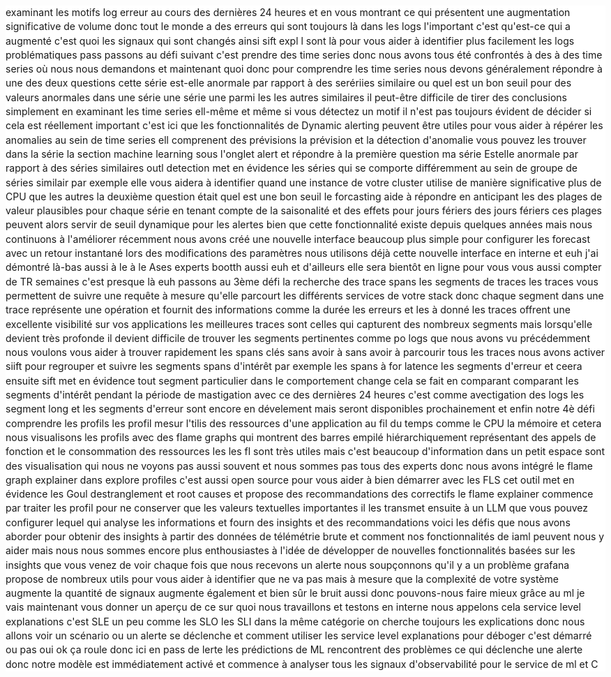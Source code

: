 examinant les motifs log erreur au cours des dernières 24 heures et en vous montrant ce qui présentent une augmentation significative de volume donc tout le monde a des erreurs qui sont toujours là dans les logs l'important c'est qu'est-ce qui a augmenté c'est quoi les signaux qui sont changés ainsi sift expl l sont là pour vous aider à identifier plus facilement les logs problématiques pass passons au défi suivant c'est prendre des time series donc nous avons tous été confrontés à des à des time series où nous nous demandons et maintenant quoi donc pour comprendre les time series nous devons généralement répondre à une des deux questions cette série est-elle anormale par rapport à des serériies similaire ou quel est un bon seuil pour des valeurs anormales dans une série une série une parmi les les autres similaires il peut-être difficile de tirer des conclusions simplement en examinant les time series ell-même et même si vous détectez un motif il n'est pas toujours évident de décider si cela est réellement important c'est ici que les fonctionnalités de Dynamic alerting peuvent être utiles pour vous aider à répérer les anomalies au sein de time series ell comprenent des prévisions la prévision et la détection d'anomalie vous pouvez les trouver dans la série la section machine learning sous l'onglet alert et répondre à la première question ma série Estelle anormale par rapport à des séries similaires outl detection met en évidence les séries qui se comporte différemment au sein de groupe de séries similair par exemple elle vous aidera à identifier quand une instance de votre cluster utilise de manière significative plus de CPU que les autres la deuxième question était quel est une bon seuil le forcasting aide à répondre en anticipant les des plages de valeur plausibles pour chaque série en tenant compte de la saisonalité et des effets pour jours fériers des jours fériers ces plages peuvent alors servir de seuil dynamique pour les alertes bien que cette fonctionnalité existe depuis quelques années mais nous continuons à l'améliorer récemment nous avons créé une nouvelle interface beaucoup plus simple pour configurer les forecast avec un retour instantané lors des modifications des paramètres nous utilisons déjà cette nouvelle interface en interne et euh j'ai démontré là-bas aussi à le à le Ases experts bootth aussi euh et d'ailleurs elle sera bientôt en ligne pour vous vous aussi compter de TR semaines c'est presque là euh passons au 3ème défi la recherche des trace spans les segments de traces les traces vous permettent de suivre une requête à mesure qu'elle parcourt les différents services de votre stack donc chaque segment dans une trace représente une opération et fournit des informations comme la durée les erreurs et les à donné les traces offrent une excellente visibilité sur vos applications les meilleures traces sont celles qui capturent des nombreux segments mais lorsqu'elle devient très profonde il devient difficile de trouver les segments pertinentes comme po logs que nous avons vu précédemment nous voulons vous aider à trouver rapidement les spans clés sans avoir à sans avoir à parcourir tous les traces nous avons activer siift pour regrouper et suivre les segments spans d'intérêt par exemple les spans à for latence les segments d'erreur et ceera ensuite sift met en évidence tout segment particulier dans le comportement change cela se fait en comparant comparant les segments d'intérêt pendant la période de mastigation avec ce des dernières 24 heures c'est comme avectigation des logs les segment long et les segments d'erreur sont encore en dévelement mais seront disponibles prochainement et enfin notre 4è défi comprendre les profils les profil mesur l'tilis des ressources d'une application au fil du temps comme le CPU la mémoire et cetera nous visualisons les profils avec des flame graphs qui montrent des barres empilé hiérarchiquement représentant des appels de fonction et le consommation des ressources les les fl sont très utiles mais c'est beaucoup d'information dans un petit espace sont des visualisation qui nous ne voyons pas aussi souvent et nous sommes pas tous des experts donc nous avons intégré le flame graph explainer dans explore profiles c'est aussi open source pour vous aider à bien démarrer avec les FLS cet outil met en évidence les Goul destranglement et root causes et propose des recommandations des correctifs le flame explainer commence par traiter les profil pour ne conserver que les valeurs textuelles importantes il les transmet ensuite à un LLM que vous pouvez configurer lequel qui analyse les informations et fourn des insights et des recommandations voici les défis que nous avons aborder pour obtenir des insights à partir des données de télémétrie brute et comment nos fonctionnalités de iaml peuvent nous y aider mais nous nous sommes encore plus enthousiastes à l'idée de développer de nouvelles fonctionnalités basées sur les insights que vous venez de voir chaque fois que nous recevons un alerte nous soupçonnons qu'il y a un problème grafana propose de nombreux utils pour vous aider à identifier que ne va pas mais à mesure que la complexité de votre système augmente la quantité de signaux augmente également et bien sûr le bruit aussi donc pouvons-nous faire mieux grâce au ml je vais maintenant vous donner un aperçu de ce sur quoi nous travaillons et testons en interne nous appelons cela service level explanations c'est SLE un peu comme les SLO les SLI dans la même catégorie on cherche toujours les explications donc nous allons voir un scénario ou un alerte se déclenche et comment utiliser les service level explanations pour déboger c'est démarré ou pas oui ok ça roule donc ici en pass de lerte les prédictions de ML rencontrent des problèmes ce qui déclenche une alerte donc notre modèle est immédiatement activé et commence à analyser tous les signaux d'observabilité pour le service de ml et C